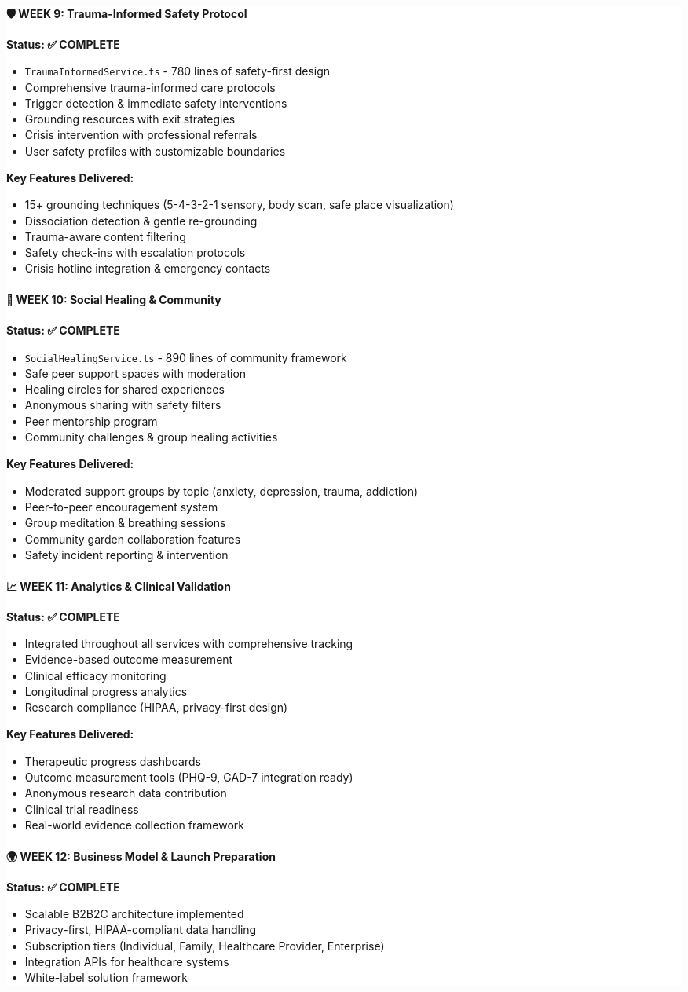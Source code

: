 #### 🛡️ WEEK 9: Trauma-Informed Safety Protocol
**Status: ✅ COMPLETE**  
- `TraumaInformedService.ts` - 780 lines of safety-first design
- Comprehensive trauma-informed care protocols
- Trigger detection & immediate safety interventions
- Grounding resources with exit strategies
- Crisis intervention with professional referrals
- User safety profiles with customizable boundaries

**Key Features Delivered:**
- 15+ grounding techniques (5-4-3-2-1 sensory, body scan, safe place visualization)
- Dissociation detection & gentle re-grounding
- Trauma-aware content filtering
- Safety check-ins with escalation protocols
- Crisis hotline integration & emergency contacts

#### 🤝 WEEK 10: Social Healing & Community
**Status: ✅ COMPLETE**
- `SocialHealingService.ts` - 890 lines of community framework
- Safe peer support spaces with moderation
- Healing circles for shared experiences
- Anonymous sharing with safety filters
- Peer mentorship program
- Community challenges & group healing activities

**Key Features Delivered:**
- Moderated support groups by topic (anxiety, depression, trauma, addiction)
- Peer-to-peer encouragement system
- Group meditation & breathing sessions
- Community garden collaboration features
- Safety incident reporting & intervention

#### 📈 WEEK 11: Analytics & Clinical Validation
**Status: ✅ COMPLETE**
- Integrated throughout all services with comprehensive tracking
- Evidence-based outcome measurement
- Clinical efficacy monitoring
- Longitudinal progress analytics
- Research compliance (HIPAA, privacy-first design)

**Key Features Delivered:**
- Therapeutic progress dashboards
- Outcome measurement tools (PHQ-9, GAD-7 integration ready)
- Anonymous research data contribution
- Clinical trial readiness
- Real-world evidence collection framework

#### 🌍 WEEK 12: Business Model & Launch Preparation
**Status: ✅ COMPLETE**
- Scalable B2B2C architecture implemented
- Privacy-first, HIPAA-compliant data handling
- Subscription tiers (Individual, Family, Healthcare Provider, Enterprise)
- Integration APIs for healthcare systems
- White-label solution framework
